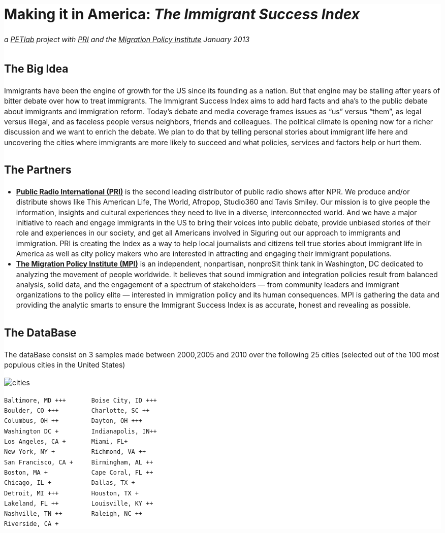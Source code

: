 # Making it in America: *The Immigrant Success Index*
###### a [PETlab](http://petlab.parsons.edu/) project with [PRI](http://www.pri.org/) and the [Migration Policy Institute](http://www.migrationpolicy.org/) January 2013

## The Big Idea
Immigrants have been the engine of growth for the US since its founding as a nation. But that engine may be stalling after years of bitter debate over how to treat immigrants.
The Immigrant Success Index aims to add hard facts and aha’s to the public debate about immigrants and immigration reform. Today’s debate and media coverage frames issues as “us” versus “them”, as legal versus illegal, and as faceless people versus neighbors, friends and colleagues. The political climate is opening now for a richer discussion and we want to enrich the debate. We plan to do that by telling personal stories about immigrant life here and uncovering the cities where immigrants are more likely to succeed and what policies, services and factors help or hurt them.

## The Partners
* **[Public Radio International (PRI)](http://www.pri.org/)** is the second leading distributor of public radio shows after NPR. We produce and/or distribute shows like This American Life, The World, Afropop, Studio360 and Tavis Smiley. Our mission is to give people the information, insights and cultural experiences they need to live in a diverse, interconnected world. And we have a major initiative to reach and engage immigrants in the US to bring their voices into public debate, provide unbiased stories of their role and experiences in our society, and get all Americans involved in Siguring out our approach to immigrants and immigration. PRI is creating the Index as a way to help local journalists and citizens tell true stories about immigrant life in America as well as city policy makers who are interested in attracting and engaging their immigrant populations.
* **[The Migration Policy Institute (MPI)](http://www.migrationpolicy.org/)** is an independent, nonpartisan, nonproSit think tank in Washington, DC dedicated to analyzing the movement of people worldwide. It believes that sound immigration and integration policies result from balanced analysis, solid data, and the engagement of a spectrum of stakeholders — from community leaders and immigrant organizations to the policy elite — interested in immigration policy and its human consequences. MPI is gathering the data and providing the analytic smarts to ensure the Immigrant Success Index is as accurate, honest and revealing as possible.

## The DataBase 

The dataBase consist on 3 samples made between 2000,2005 and 2010 over the following 25 cities (selected out of the 100 most populous cities in the United States)

![cities](https://raw.github.com/PetLabDataToy/Making_it_in_America_API/master/images/cities.png)

	Baltimore, MD +++		Boise City, ID +++	
	Boulder, CO +++ 		Charlotte, SC ++
	Columbus, OH ++ 		Dayton, OH +++
	Washington DC + 		Indianapolis, IN++
	Los Angeles, CA + 		Miami, FL+
	New York, NY + 			Richmond, VA ++	
	San Francisco, CA +		Birmingham, AL ++ 
	Boston, MA +			Cape Coral, FL ++ 
	Chicago, IL + 			Dallas, TX + 
	Detroit, MI +++ 		Houston, TX + 
	Lakeland, FL ++ 		Louisville, KY ++ 
	Nashville, TN ++ 		Raleigh, NC ++ 
	Riverside, CA +
